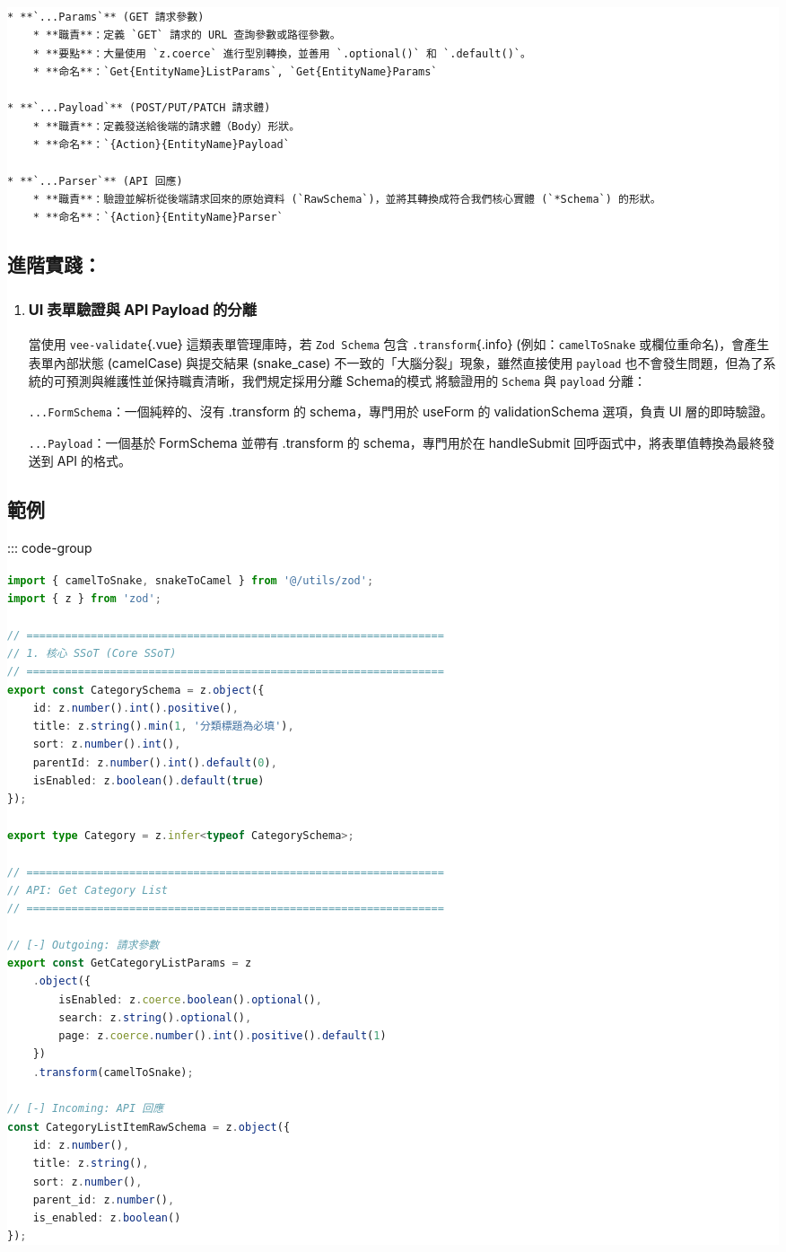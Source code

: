     * **`...Params`** (GET 請求參數)
        * **職責**：定義 `GET` 請求的 URL 查詢參數或路徑參數。
        * **要點**：大量使用 `z.coerce` 進行型別轉換，並善用 `.optional()` 和 `.default()`。
        * **命名**：`Get{EntityName}ListParams`, `Get{EntityName}Params`

    * **`...Payload`** (POST/PUT/PATCH 請求體)
        * **職責**：定義發送給後端的請求體（Body）形狀。
        * **命名**：`{Action}{EntityName}Payload`

    * **`...Parser`** (API 回應)
        * **職責**：驗證並解析從後端請求回來的原始資料 (`RawSchema`)，並將其轉換成符合我們核心實體 (`*Schema`) 的形狀。
        * **命名**：`{Action}{EntityName}Parser`

## 進階實踐：
1. ### UI 表單驗證與 API Payload 的分離
    當使用 `vee-validate`{.vue} 這類表單管理庫時，若 `Zod Schema` 包含 `.transform`{.info} (例如：`camelToSnake` 或欄位重命名)，會產生表單內部狀態 (camelCase) 與提交結果 (snake_case) 不一致的「大腦分裂」現象，雖然直接使用 `payload` 也不會發生問題，但為了系統的可預測與維護性並保持職責清晰，我們規定採用分離 Schema的模式 將驗證用的 `Schema` 與 `payload` 分離：

    `...FormSchema`：一個純粹的、沒有 .transform 的 schema，專門用於 useForm 的 validationSchema 選項，負責 UI 層的即時驗證。

    `...Payload`：一個基於 FormSchema 並帶有 .transform 的 schema，專門用於在 handleSubmit 回呼函式中，將表單值轉換為最終發送到 API 的格式。

## 範例

::: code-group
```ts [category.schema.ts]
import { camelToSnake, snakeToCamel } from '@/utils/zod';
import { z } from 'zod';

// =================================================================
// 1. 核心 SSoT (Core SSoT)
// =================================================================
export const CategorySchema = z.object({
    id: z.number().int().positive(),
    title: z.string().min(1, '分類標題為必填'),
    sort: z.number().int(),
    parentId: z.number().int().default(0),
    isEnabled: z.boolean().default(true)
});

export type Category = z.infer<typeof CategorySchema>;

// =================================================================
// API: Get Category List
// =================================================================

// [-] Outgoing: 請求參數
export const GetCategoryListParams = z
    .object({
        isEnabled: z.coerce.boolean().optional(),
        search: z.string().optional(),
        page: z.coerce.number().int().positive().default(1)
    })
    .transform(camelToSnake);

// [-] Incoming: API 回應
const CategoryListItemRawSchema = z.object({
    id: z.number(),
    title: z.string(),
    sort: z.number(),
    parent_id: z.number(),
    is_enabled: z.boolean()
});

```